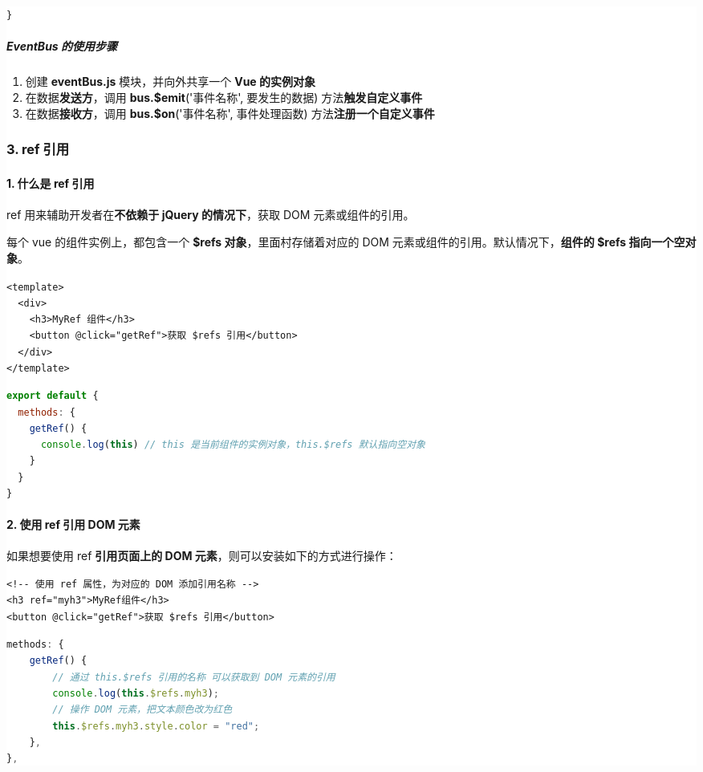 ```javascript
}
```

##### EventBus 的使用步骤

1. 创建 **eventBus.js** 模块，并向外共享一个 **Vue 的实例对象**
2. 在数据**发送方**，调用 **bus.$emit**('事件名称', 要发生的数据) 方法**触发自定义事件**
3. 在数据**接收方**，调用 **bus.$on**('事件名称', 事件处理函数) 方法**注册一个自定义事件**

### 3. ref 引用

#### 1. 什么是 ref 引用

ref 用来辅助开发者在**不依赖于 jQuery 的情况下**，获取 DOM 元素或组件的引用。

每个 vue 的组件实例上，都包含一个 **$refs 对象**，里面村存储着对应的 DOM 元素或组件的引用。默认情况下，**组件的 $refs 指向一个空对象**。

```vue
<template>
  <div>
    <h3>MyRef 组件</h3>
    <button @click="getRef">获取 $refs 引用</button>
  </div>
</template>
```

```javascript
export default {
  methods: {
    getRef() {
      console.log(this) // this 是当前组件的实例对象，this.$refs 默认指向空对象
    }
  }
}
```

#### 2. 使用 ref 引用 DOM 元素

如果想要使用 ref **引用页面上的 DOM 元素**，则可以安装如下的方式进行操作：

```vue
<!-- 使用 ref 属性，为对应的 DOM 添加引用名称 -->
<h3 ref="myh3">MyRef组件</h3>
<button @click="getRef">获取 $refs 引用</button>
```

```javascript
methods: {
    getRef() {
        // 通过 this.$refs 引用的名称 可以获取到 DOM 元素的引用
        console.log(this.$refs.myh3);
        // 操作 DOM 元素，把文本颜色改为红色
        this.$refs.myh3.style.color = "red";
    },
},
```
